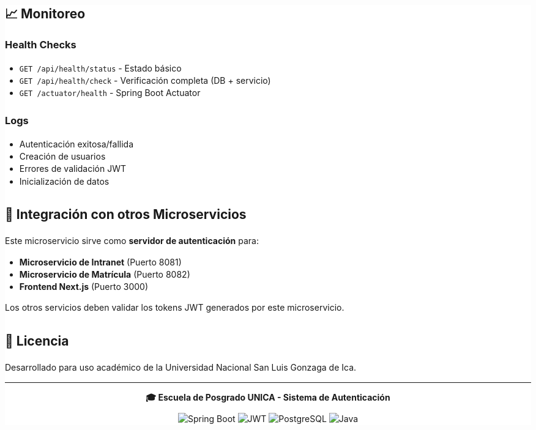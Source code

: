 ## 📈 Monitoreo

### Health Checks
- `GET /api/health/status` - Estado básico
- `GET /api/health/check` - Verificación completa (DB + servicio)
- `GET /actuator/health` - Spring Boot Actuator

### Logs
- Autenticación exitosa/fallida
- Creación de usuarios
- Errores de validación JWT
- Inicialización de datos

## 🤝 Integración con otros Microservicios

Este microservicio sirve como **servidor de autenticación** para:
- **Microservicio de Intranet** (Puerto 8081)
- **Microservicio de Matrícula** (Puerto 8082)
- **Frontend Next.js** (Puerto 3000)

Los otros servicios deben validar los tokens JWT generados por este microservicio.

## 📄 Licencia

Desarrollado para uso académico de la Universidad Nacional San Luis Gonzaga de Ica.

---

<div align="center">

**🎓 Escuela de Posgrado UNICA - Sistema de Autenticación**

![Spring Boot](https://img.shields.io/badge/Spring%20Boot-3.5.3-brightgreen)
![JWT](https://img.shields.io/badge/JWT-0.12.6-blue)
![PostgreSQL](https://img.shields.io/badge/PostgreSQL-17.5-blue)
![Java](https://img.shields.io/badge/Java-24-orange)

</div>
